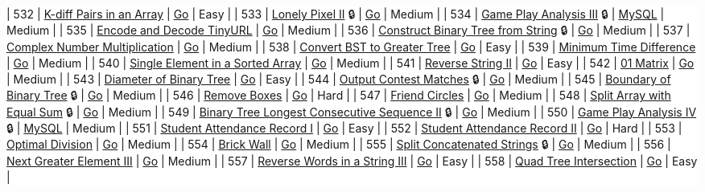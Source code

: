 | <span id="532">532</span> | [K-diff Pairs in an Array](https://leetcode.com/problems/k-diff-pairs-in-an-array "数组中的K-diff数对") | [Go](https://github.com/openset/leetcode/tree/master/problems/k-diff-pairs-in-an-array) | Easy |
| <span id="533">533</span> | [Lonely Pixel II](https://leetcode.com/problems/lonely-pixel-ii "孤独像素 II") 🔒 | [Go](https://github.com/openset/leetcode/tree/master/problems/lonely-pixel-ii) | Medium |
| <span id="534">534</span> | [Game Play Analysis III](https://leetcode.com/problems/game-play-analysis-iii "游戏玩法分析 III") 🔒 | [MySQL](https://github.com/openset/leetcode/tree/master/problems/game-play-analysis-iii) | Medium |
| <span id="535">535</span> | [Encode and Decode TinyURL](https://leetcode.com/problems/encode-and-decode-tinyurl "TinyURL 的加密与解密") | [Go](https://github.com/openset/leetcode/tree/master/problems/encode-and-decode-tinyurl) | Medium |
| <span id="536">536</span> | [Construct Binary Tree from String](https://leetcode.com/problems/construct-binary-tree-from-string "从字符串生成二叉树") 🔒 | [Go](https://github.com/openset/leetcode/tree/master/problems/construct-binary-tree-from-string) | Medium |
| <span id="537">537</span> | [Complex Number Multiplication](https://leetcode.com/problems/complex-number-multiplication "复数乘法") | [Go](https://github.com/openset/leetcode/tree/master/problems/complex-number-multiplication) | Medium |
| <span id="538">538</span> | [Convert BST to Greater Tree](https://leetcode.com/problems/convert-bst-to-greater-tree "把二叉搜索树转换为累加树") | [Go](https://github.com/openset/leetcode/tree/master/problems/convert-bst-to-greater-tree) | Easy |
| <span id="539">539</span> | [Minimum Time Difference](https://leetcode.com/problems/minimum-time-difference "最小时间差") | [Go](https://github.com/openset/leetcode/tree/master/problems/minimum-time-difference) | Medium |
| <span id="540">540</span> | [Single Element in a Sorted Array](https://leetcode.com/problems/single-element-in-a-sorted-array "有序数组中的单一元素") | [Go](https://github.com/openset/leetcode/tree/master/problems/single-element-in-a-sorted-array) | Medium |
| <span id="541">541</span> | [Reverse String II](https://leetcode.com/problems/reverse-string-ii "反转字符串 II") | [Go](https://github.com/openset/leetcode/tree/master/problems/reverse-string-ii) | Easy |
| <span id="542">542</span> | [01 Matrix](https://leetcode.com/problems/01-matrix "01 矩阵") | [Go](https://github.com/openset/leetcode/tree/master/problems/01-matrix) | Medium |
| <span id="543">543</span> | [Diameter of Binary Tree](https://leetcode.com/problems/diameter-of-binary-tree "二叉树的直径") | [Go](https://github.com/openset/leetcode/tree/master/problems/diameter-of-binary-tree) | Easy |
| <span id="544">544</span> | [Output Contest Matches](https://leetcode.com/problems/output-contest-matches "输出比赛匹配对") 🔒 | [Go](https://github.com/openset/leetcode/tree/master/problems/output-contest-matches) | Medium |
| <span id="545">545</span> | [Boundary of Binary Tree](https://leetcode.com/problems/boundary-of-binary-tree "二叉树的边界") 🔒 | [Go](https://github.com/openset/leetcode/tree/master/problems/boundary-of-binary-tree) | Medium |
| <span id="546">546</span> | [Remove Boxes](https://leetcode.com/problems/remove-boxes "移除盒子") | [Go](https://github.com/openset/leetcode/tree/master/problems/remove-boxes) | Hard |
| <span id="547">547</span> | [Friend Circles](https://leetcode.com/problems/friend-circles "朋友圈") | [Go](https://github.com/openset/leetcode/tree/master/problems/friend-circles) | Medium |
| <span id="548">548</span> | [Split Array with Equal Sum](https://leetcode.com/problems/split-array-with-equal-sum "将数组分割成和相等的子数组") 🔒 | [Go](https://github.com/openset/leetcode/tree/master/problems/split-array-with-equal-sum) | Medium |
| <span id="549">549</span> | [Binary Tree Longest Consecutive Sequence II](https://leetcode.com/problems/binary-tree-longest-consecutive-sequence-ii "二叉树中最长的连续序列") 🔒 | [Go](https://github.com/openset/leetcode/tree/master/problems/binary-tree-longest-consecutive-sequence-ii) | Medium |
| <span id="550">550</span> | [Game Play Analysis IV](https://leetcode.com/problems/game-play-analysis-iv) 🔒 | [MySQL](https://github.com/openset/leetcode/tree/master/problems/game-play-analysis-iv) | Medium |
| <span id="551">551</span> | [Student Attendance Record I](https://leetcode.com/problems/student-attendance-record-i "学生出勤记录 I") | [Go](https://github.com/openset/leetcode/tree/master/problems/student-attendance-record-i) | Easy |
| <span id="552">552</span> | [Student Attendance Record II](https://leetcode.com/problems/student-attendance-record-ii "学生出勤记录 II") | [Go](https://github.com/openset/leetcode/tree/master/problems/student-attendance-record-ii) | Hard |
| <span id="553">553</span> | [Optimal Division](https://leetcode.com/problems/optimal-division "最优除法") | [Go](https://github.com/openset/leetcode/tree/master/problems/optimal-division) | Medium |
| <span id="554">554</span> | [Brick Wall](https://leetcode.com/problems/brick-wall "砖墙") | [Go](https://github.com/openset/leetcode/tree/master/problems/brick-wall) | Medium |
| <span id="555">555</span> | [Split Concatenated Strings](https://leetcode.com/problems/split-concatenated-strings "分割连接字符串") 🔒 | [Go](https://github.com/openset/leetcode/tree/master/problems/split-concatenated-strings) | Medium |
| <span id="556">556</span> | [Next Greater Element III](https://leetcode.com/problems/next-greater-element-iii "下一个更大元素 III") | [Go](https://github.com/openset/leetcode/tree/master/problems/next-greater-element-iii) | Medium |
| <span id="557">557</span> | [Reverse Words in a String III](https://leetcode.com/problems/reverse-words-in-a-string-iii "反转字符串中的单词 III") | [Go](https://github.com/openset/leetcode/tree/master/problems/reverse-words-in-a-string-iii) | Easy |
| <span id="558">558</span> | [Quad Tree Intersection](https://leetcode.com/problems/quad-tree-intersection "四叉树交集") | [Go](https://github.com/openset/leetcode/tree/master/problems/quad-tree-intersection) | Easy |